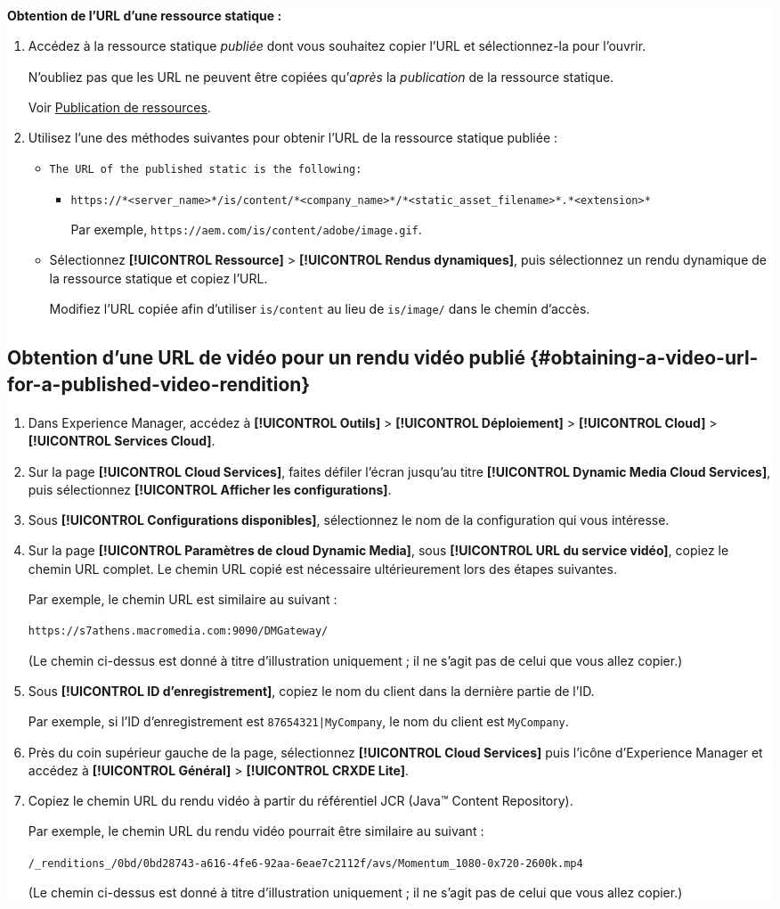 **Obtention de l’URL d’une ressource statique :**

1. Accédez à la ressource statique *publiée* dont vous souhaitez copier l’URL et sélectionnez-la pour l’ouvrir.

   N’oubliez pas que les URL ne peuvent être copiées qu’*après* la *publication* de la ressource statique.

   Voir [Publication de ressources](publishing-dynamicmedia-assets.md).

1. Utilisez l’une des méthodes suivantes pour obtenir l’URL de la ressource statique publiée :

   * `The URL of the published static is the following:`

      * `https://*<server_name>*/is/content/*<company_name>*/*<static_asset_filename>*.*<extension>*`

        Par exemple, `https://aem.com/is/content/adobe/image.gif`.

   * Sélectionnez **[!UICONTROL Ressource]** > **[!UICONTROL Rendus dynamiques]**, puis sélectionnez un rendu dynamique de la ressource statique et copiez l’URL.

     Modifiez l’URL copiée afin d’utiliser `is/content` au lieu de `is/image/` dans le chemin d’accès.

## Obtention d’une URL de vidéo pour un rendu vidéo publié {#obtaining-a-video-url-for-a-published-video-rendition}

1. Dans Experience Manager, accédez à **[!UICONTROL Outils]** > **[!UICONTROL Déploiement]** > **[!UICONTROL Cloud]** > **[!UICONTROL Services Cloud]**.
1. Sur la page **[!UICONTROL Cloud Services]**, faites défiler l’écran jusqu’au titre **[!UICONTROL Dynamic Media Cloud Services]**, puis sélectionnez **[!UICONTROL Afficher les configurations]**.
1. Sous **[!UICONTROL Configurations disponibles]**, sélectionnez le nom de la configuration qui vous intéresse.

1. Sur la page **[!UICONTROL Paramètres de cloud Dynamic Media]**, sous **[!UICONTROL URL du service vidéo]**, copiez le chemin URL complet. Le chemin URL copié est nécessaire ultérieurement lors des étapes suivantes.

   Par exemple, le chemin URL est similaire au suivant :

   `https://s7athens.macromedia.com:9090/DMGateway/`

   (Le chemin ci-dessus est donné à titre d’illustration uniquement ; il ne s’agit pas de celui que vous allez copier.)

1. Sous **[!UICONTROL ID d’enregistrement]**, copiez le nom du client dans la dernière partie de l’ID.

   Par exemple, si l’ID d’enregistrement est `87654321|MyCompany`, le nom du client est `MyCompany`.

1. Près du coin supérieur gauche de la page, sélectionnez **[!UICONTROL Cloud Services]** puis l’icône d’Experience Manager et accédez à **[!UICONTROL Général]** > **[!UICONTROL CRXDE Lite]**.
1. Copiez le chemin URL du rendu vidéo à partir du référentiel JCR (Java™ Content Repository).

   Par exemple, le chemin URL du rendu vidéo pourrait être similaire au suivant :

   `/_renditions_/0bd/0bd28743-a616-4fe6-92aa-6eae7c2112f/avs/Momentum_1080-0x720-2600k.mp4`

   (Le chemin ci-dessus est donné à titre d’illustration uniquement ; il ne s’agit pas de celui que vous allez copier.)
